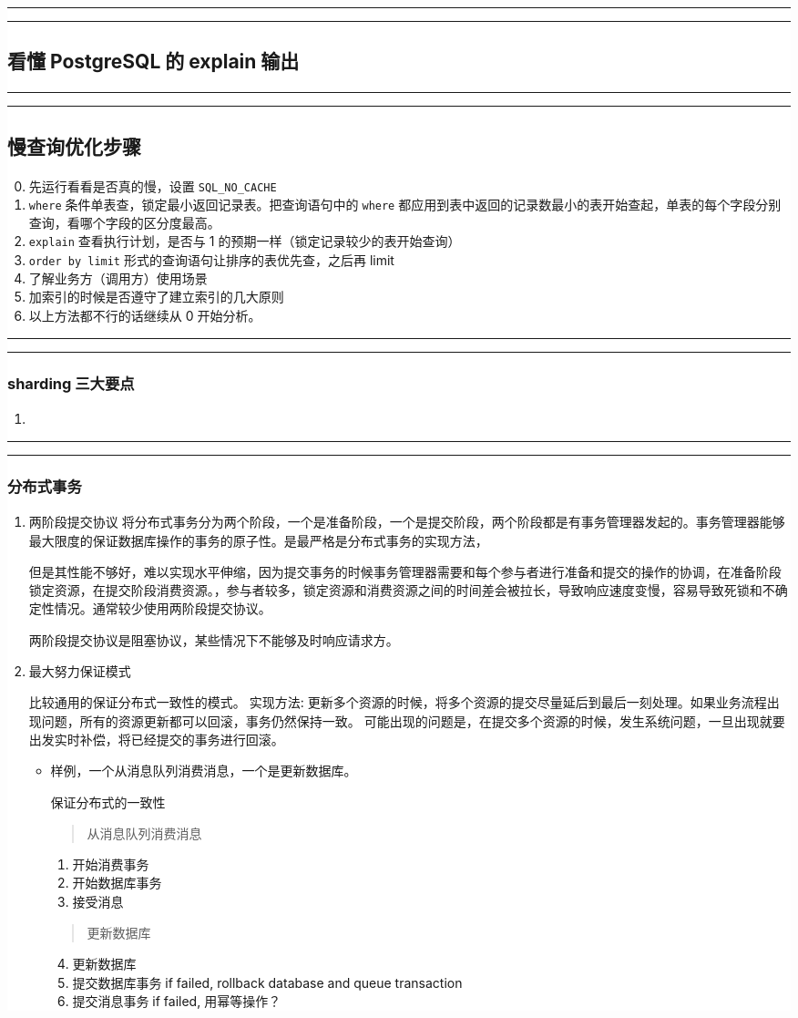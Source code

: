 
---
---

## 看懂 PostgreSQL 的 explain 输出


---
---

## 慢查询优化步骤

0. 先运行看看是否真的慢，设置 `SQL_NO_CACHE`
1. `where` 条件单表查，锁定最小返回记录表。把查询语句中的 `where` 都应用到表中返回的记录数最小的表开始查起，单表的每个字段分别查询，看哪个字段的区分度最高。
2. `explain` 查看执行计划，是否与 1 的预期一样（锁定记录较少的表开始查询）
3. `order by limit` 形式的查询语句让排序的表优先查，之后再 limit
4. 了解业务方（调用方）使用场景
5. 加索引的时候是否遵守了建立索引的几大原则
6. 以上方法都不行的话继续从 0 开始分析。

---
---

### sharding 三大要点

1. 


---
---

### 分布式事务

1. 两阶段提交协议
   将分布式事务分为两个阶段，一个是准备阶段，一个是提交阶段，两个阶段都是有事务管理器发起的。事务管理器能够最大限度的保证数据库操作的事务的原子性。是最严格是分布式事务的实现方法，

   但是其性能不够好，难以实现水平伸缩，因为提交事务的时候事务管理器需要和每个参与者进行准备和提交的操作的协调，在准备阶段锁定资源，在提交阶段消费资源。，参与者较多，锁定资源和消费资源之间的时间差会被拉长，导致响应速度变慢，容易导致死锁和不确定性情况。通常较少使用两阶段提交协议。

   两阶段提交协议是阻塞协议，某些情况下不能够及时响应请求方。

2. 最大努力保证模式

   比较通用的保证分布式一致性的模式。
   实现方法: 更新多个资源的时候，将多个资源的提交尽量延后到最后一刻处理。如果业务流程出现问题，所有的资源更新都可以回滚，事务仍然保持一致。
   可能出现的问题是，在提交多个资源的时候，发生系统问题，一旦出现就要出发实时补偿，将已经提交的事务进行回滚。
   * 样例，一个从消息队列消费消息，一个是更新数据库。

     保证分布式的一致性

     > 从消息队列消费消息
     1. 开始消费事务
     2. 开始数据库事务
     3. 接受消息
     > 更新数据库
     4. 更新数据库
     5. 提交数据库事务  if failed, rollback database and queue transaction
     6. 提交消息事务    if failed, 用幂等操作？

